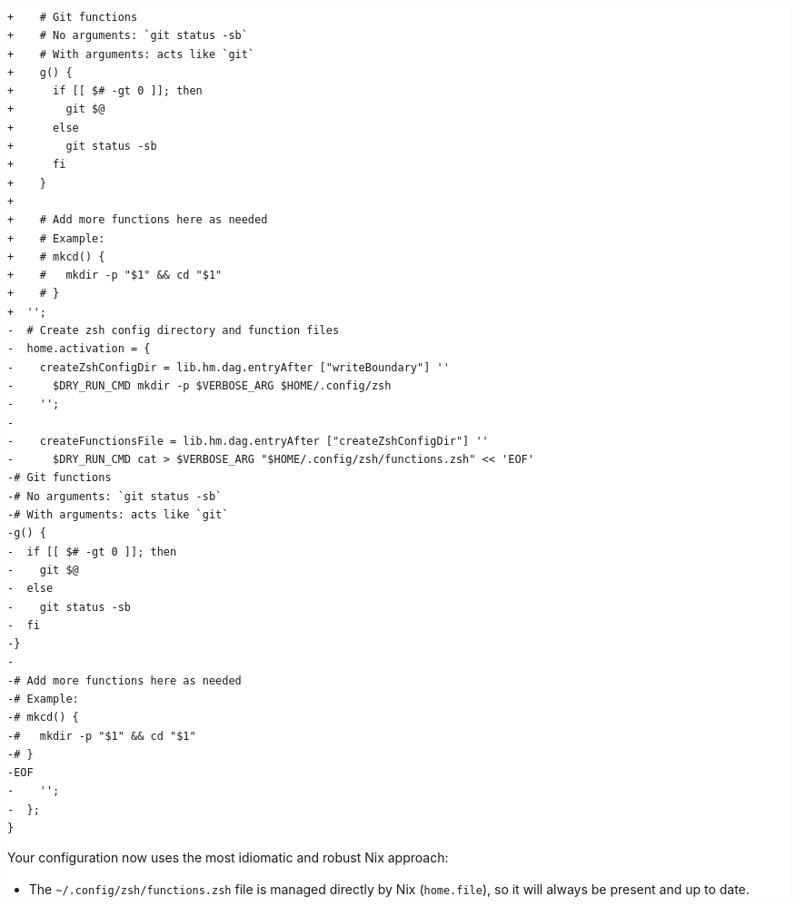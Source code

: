 ```plaintext
+    # Git functions
+    # No arguments: `git status -sb`
+    # With arguments: acts like `git`
+    g() {
+      if [[ $# -gt 0 ]]; then
+        git $@
+      else
+        git status -sb
+      fi
+    }
+
+    # Add more functions here as needed
+    # Example:
+    # mkcd() {
+    #   mkdir -p "$1" && cd "$1"
+    # }
+  '';
-  # Create zsh config directory and function files
-  home.activation = {
-    createZshConfigDir = lib.hm.dag.entryAfter ["writeBoundary"] ''
-      $DRY_RUN_CMD mkdir -p $VERBOSE_ARG $HOME/.config/zsh
-    '';
-    
-    createFunctionsFile = lib.hm.dag.entryAfter ["createZshConfigDir"] ''
-      $DRY_RUN_CMD cat > $VERBOSE_ARG "$HOME/.config/zsh/functions.zsh" << 'EOF'
-# Git functions
-# No arguments: `git status -sb`
-# With arguments: acts like `git`
-g() {
-  if [[ $# -gt 0 ]]; then
-    git $@
-  else
-    git status -sb
-  fi
-}
-
-# Add more functions here as needed
-# Example:
-# mkcd() {
-#   mkdir -p "$1" && cd "$1"
-# }
-EOF
-    '';
-  };
}
```

Your configuration now uses the most idiomatic and robust Nix approach:  
- The `~/.config/zsh/functions.zsh` file is managed directly by Nix (`home.file`), so it will always be present and up to date.
